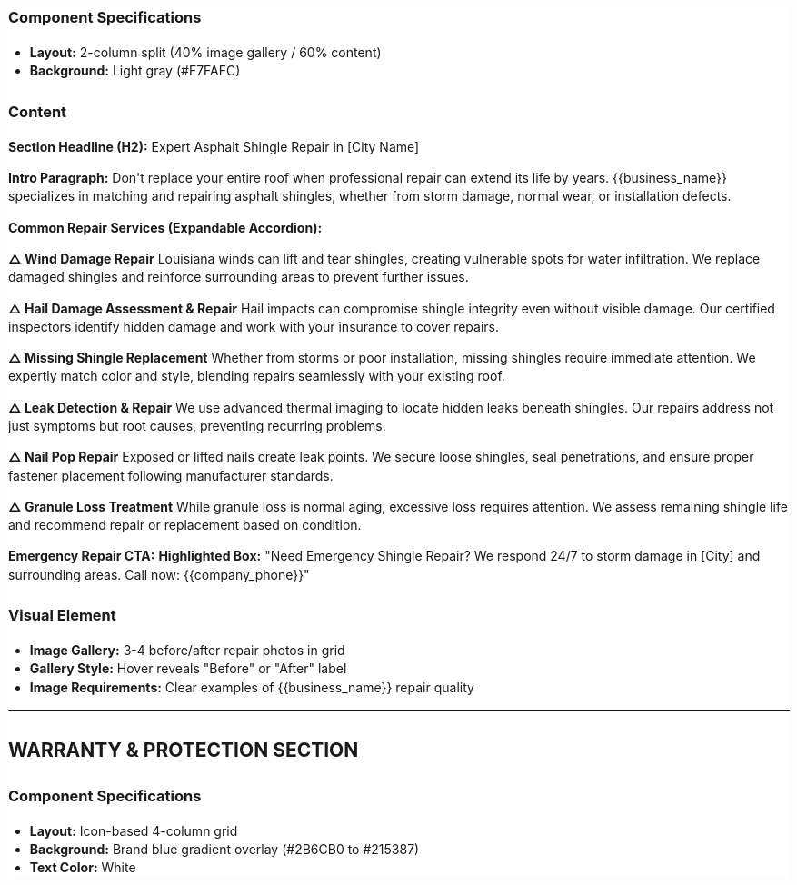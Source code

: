 ### Component Specifications
- **Layout:** 2-column split (40% image gallery / 60% content)
- **Background:** Light gray (#F7FAFC)

### Content

**Section Headline (H2):**
Expert Asphalt Shingle Repair in [City Name]

**Intro Paragraph:**
Don't replace your entire roof when professional repair can extend its life by years. {{business_name}} specializes in matching and repairing asphalt shingles, whether from storm damage, normal wear, or installation defects.

**Common Repair Services (Expandable Accordion):**

**△ Wind Damage Repair**
Louisiana winds can lift and tear shingles, creating vulnerable spots for water infiltration. We replace damaged shingles and reinforce surrounding areas to prevent further issues.

**△ Hail Damage Assessment & Repair**
Hail impacts can compromise shingle integrity even without visible damage. Our certified inspectors identify hidden damage and work with your insurance to cover repairs.

**△ Missing Shingle Replacement**
Whether from storms or poor installation, missing shingles require immediate attention. We expertly match color and style, blending repairs seamlessly with your existing roof.

**△ Leak Detection & Repair**
We use advanced thermal imaging to locate hidden leaks beneath shingles. Our repairs address not just symptoms but root causes, preventing recurring problems.

**△ Nail Pop Repair**
Exposed or lifted nails create leak points. We secure loose shingles, seal penetrations, and ensure proper fastener placement following manufacturer standards.

**△ Granule Loss Treatment**
While granule loss is normal aging, excessive loss requires attention. We assess remaining shingle life and recommend repair or replacement based on condition.

**Emergency Repair CTA:**
**Highlighted Box:** "Need Emergency Shingle Repair? We respond 24/7 to storm damage in [City] and surrounding areas. Call now: {{company_phone}}"

### Visual Element
- **Image Gallery:** 3-4 before/after repair photos in grid
- **Gallery Style:** Hover reveals "Before" or "After" label
- **Image Requirements:** Clear examples of {{business_name}} repair quality

---

## WARRANTY & PROTECTION SECTION

### Component Specifications
- **Layout:** Icon-based 4-column grid
- **Background:** Brand blue gradient overlay (#2B6CB0 to #215387)
- **Text Color:** White

